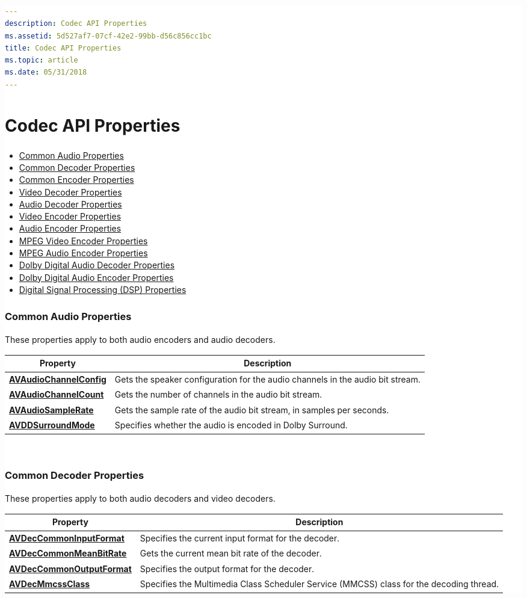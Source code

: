 ```yaml
---
description: Codec API Properties
ms.assetid: 5d527af7-07cf-42e2-99bb-d56c856cc1bc
title: Codec API Properties
ms.topic: article
ms.date: 05/31/2018
---
```


# Codec API Properties

-   [Common Audio Properties](#common-audio-properties)
-   [Common Decoder Properties](#common-decoder-properties)
-   [Common Encoder Properties](#common-encoder-properties)
-   [Video Decoder Properties](#video-decoder-properties)
-   [Audio Decoder Properties](#audio-decoder-properties)
-   [Video Encoder Properties](#video-encoder-properties)
-   [Audio Encoder Properties](#audio-encoder-properties)
-   [MPEG Video Encoder Properties](#mpeg-video-encoder-properties)
-   [MPEG Audio Encoder Properties](#mpeg-audio-encoder-properties)
-   [Dolby Digital Audio Decoder Properties](#dolby-digital-audio-decoder-properties)
-   [Dolby Digital Audio Encoder Properties](#dolby-digital-audio-encoder-properties)
-   [Digital Signal Processing (DSP) Properties](#digital-signal-processing-dsp-properties)

### Common Audio Properties

These properties apply to both audio encoders and audio decoders.



| Property                                                      | Description                                                                    |
|---------------------------------------------------------------|--------------------------------------------------------------------------------|
| [**AVAudioChannelConfig**](avaudiochannelconfig-property.md) | Gets the speaker configuration for the audio channels in the audio bit stream. |
| [**AVAudioChannelCount**](avaudiochannelcount-property.md)   | Gets the number of channels in the audio bit stream.                           |
| [**AVAudioSampleRate**](avaudiosamplerate-property.md)       | Gets the sample rate of the audio bit stream, in samples per seconds.          |
| [**AVDDSurroundMode**](avddsurroundmode-property.md)         | Specifies whether the audio is encoded in Dolby Surround.                      |



 

### Common Decoder Properties

These properties apply to both audio decoders and video decoders.



| Property                                                            | Description                                                                             |
|---------------------------------------------------------------------|-----------------------------------------------------------------------------------------|
| [**AVDecCommonInputFormat**](avdeccommoninputformat-property.md)   | Specifies the current input format for the decoder.                                     |
| [**AVDecCommonMeanBitRate**](avdeccommonmeanbitrate.md)            | Gets the current mean bit rate of the decoder.                                          |
| [**AVDecCommonOutputFormat**](avdeccommonoutputformat-property.md) | Specifies the output format for the decoder.                                            |
| [**AVDecMmcssClass**](avdecmmcss-property.md)                      | Specifies the Multimedia Class Scheduler Service (MMCSS) class for the decoding thread. |
